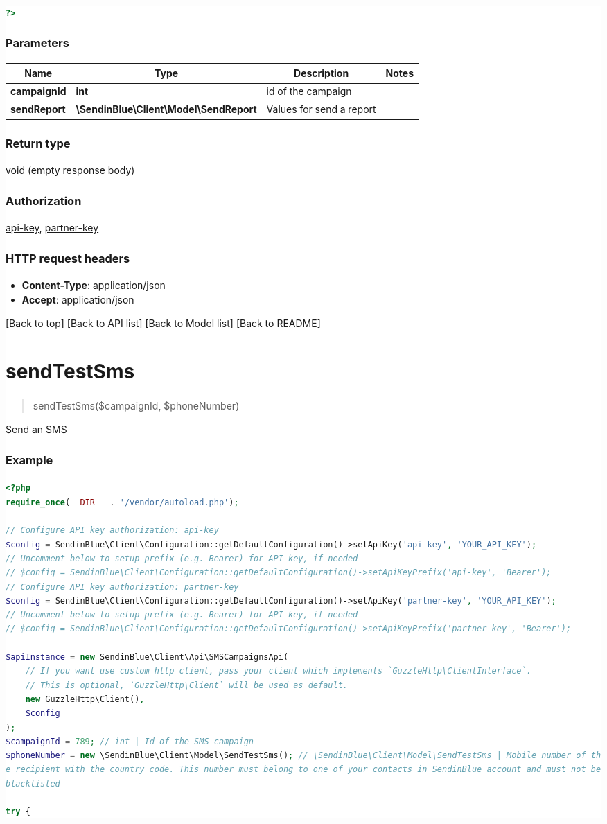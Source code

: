 ```php
?>
```

### Parameters

Name | Type | Description  | Notes
------------- | ------------- | ------------- | -------------
 **campaignId** | **int**| id of the campaign |
 **sendReport** | [**\SendinBlue\Client\Model\SendReport**](../Model/SendReport.md)| Values for send a report |

### Return type

void (empty response body)

### Authorization

[api-key](../../README.md#api-key), [partner-key](../../README.md#partner-key)

### HTTP request headers

 - **Content-Type**: application/json
 - **Accept**: application/json

[[Back to top]](#) [[Back to API list]](../../README.md#documentation-for-api-endpoints) [[Back to Model list]](../../README.md#documentation-for-models) [[Back to README]](../../README.md)

# **sendTestSms**
> sendTestSms($campaignId, $phoneNumber)

Send an SMS

### Example
```php
<?php
require_once(__DIR__ . '/vendor/autoload.php');

// Configure API key authorization: api-key
$config = SendinBlue\Client\Configuration::getDefaultConfiguration()->setApiKey('api-key', 'YOUR_API_KEY');
// Uncomment below to setup prefix (e.g. Bearer) for API key, if needed
// $config = SendinBlue\Client\Configuration::getDefaultConfiguration()->setApiKeyPrefix('api-key', 'Bearer');
// Configure API key authorization: partner-key
$config = SendinBlue\Client\Configuration::getDefaultConfiguration()->setApiKey('partner-key', 'YOUR_API_KEY');
// Uncomment below to setup prefix (e.g. Bearer) for API key, if needed
// $config = SendinBlue\Client\Configuration::getDefaultConfiguration()->setApiKeyPrefix('partner-key', 'Bearer');

$apiInstance = new SendinBlue\Client\Api\SMSCampaignsApi(
    // If you want use custom http client, pass your client which implements `GuzzleHttp\ClientInterface`.
    // This is optional, `GuzzleHttp\Client` will be used as default.
    new GuzzleHttp\Client(),
    $config
);
$campaignId = 789; // int | Id of the SMS campaign
$phoneNumber = new \SendinBlue\Client\Model\SendTestSms(); // \SendinBlue\Client\Model\SendTestSms | Mobile number of the recipient with the country code. This number must belong to one of your contacts in SendinBlue account and must not be blacklisted

try {
```